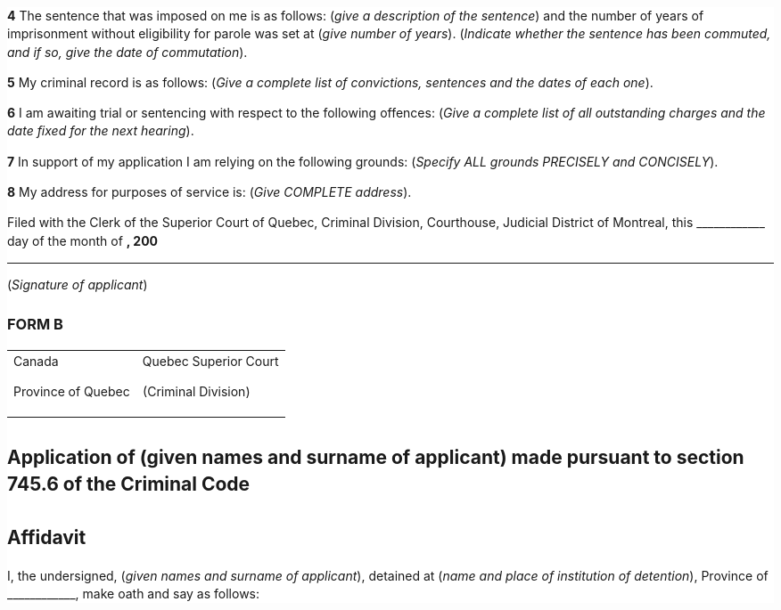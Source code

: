 

**4** The sentence that was imposed on me is as follows: (*give a description of the sentence*) and the number of years of imprisonment without eligibility for parole was set at (*give number of years*). (*Indicate whether the sentence has been commuted, and if so, give the date of commutation*).



**5** My criminal record is as follows: (*Give a complete list of convictions, sentences and the dates of each one*).



**6** I am awaiting trial or sentencing with respect to the following offences: (*Give a complete list of all outstanding charges and the date fixed for the next hearing*).



**7** In support of my application I am relying on the following grounds: (*Specify ALL grounds PRECISELY and CONCISELY*).



**8** My address for purposes of service is: (*Give COMPLETE address*).



Filed with the Clerk of the Superior Court of Quebec, Criminal Division, Courthouse, Judicial District of Montreal, this ____________ day of the month of ____________, 200____________




____________________
(*Signature of applicant*)







### **FORM B** 
<table>
<tr>
<td>Canada

Province of Quebec

</td>
<td>Quebec Superior Court

(Criminal Division)

</td>
</tr>
</table>


## Application of (given names and surname of applicant) made pursuant to section 745.6 of the Criminal Code
## Affidavit

I, the undersigned, (*given names and surname of applicant*), detained at (*name and place of institution of detention*), Province of ____________, make oath and say as follows:
